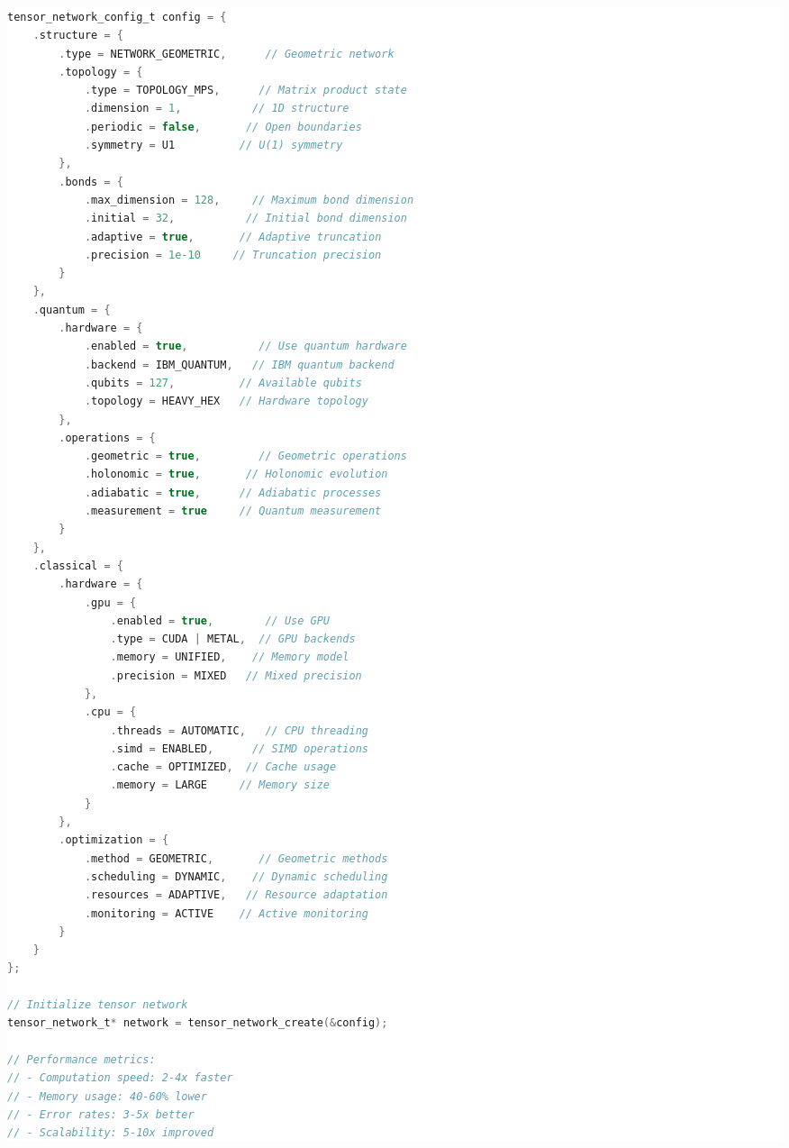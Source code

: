 ```c
tensor_network_config_t config = {
    .structure = {
        .type = NETWORK_GEOMETRIC,      // Geometric network
        .topology = {
            .type = TOPOLOGY_MPS,      // Matrix product state
            .dimension = 1,           // 1D structure
            .periodic = false,       // Open boundaries
            .symmetry = U1          // U(1) symmetry
        },
        .bonds = {
            .max_dimension = 128,     // Maximum bond dimension
            .initial = 32,           // Initial bond dimension
            .adaptive = true,       // Adaptive truncation
            .precision = 1e-10     // Truncation precision
        }
    },
    .quantum = {
        .hardware = {
            .enabled = true,           // Use quantum hardware
            .backend = IBM_QUANTUM,   // IBM quantum backend
            .qubits = 127,          // Available qubits
            .topology = HEAVY_HEX   // Hardware topology
        },
        .operations = {
            .geometric = true,         // Geometric operations
            .holonomic = true,       // Holonomic evolution
            .adiabatic = true,      // Adiabatic processes
            .measurement = true     // Quantum measurement
        }
    },
    .classical = {
        .hardware = {
            .gpu = {
                .enabled = true,        // Use GPU
                .type = CUDA | METAL,  // GPU backends
                .memory = UNIFIED,    // Memory model
                .precision = MIXED   // Mixed precision
            },
            .cpu = {
                .threads = AUTOMATIC,   // CPU threading
                .simd = ENABLED,      // SIMD operations
                .cache = OPTIMIZED,  // Cache usage
                .memory = LARGE     // Memory size
            }
        },
        .optimization = {
            .method = GEOMETRIC,       // Geometric methods
            .scheduling = DYNAMIC,    // Dynamic scheduling
            .resources = ADAPTIVE,   // Resource adaptation
            .monitoring = ACTIVE    // Active monitoring
        }
    }
};

// Initialize tensor network
tensor_network_t* network = tensor_network_create(&config);

// Performance metrics:
// - Computation speed: 2-4x faster
// - Memory usage: 40-60% lower
// - Error rates: 3-5x better
// - Scalability: 5-10x improved
```